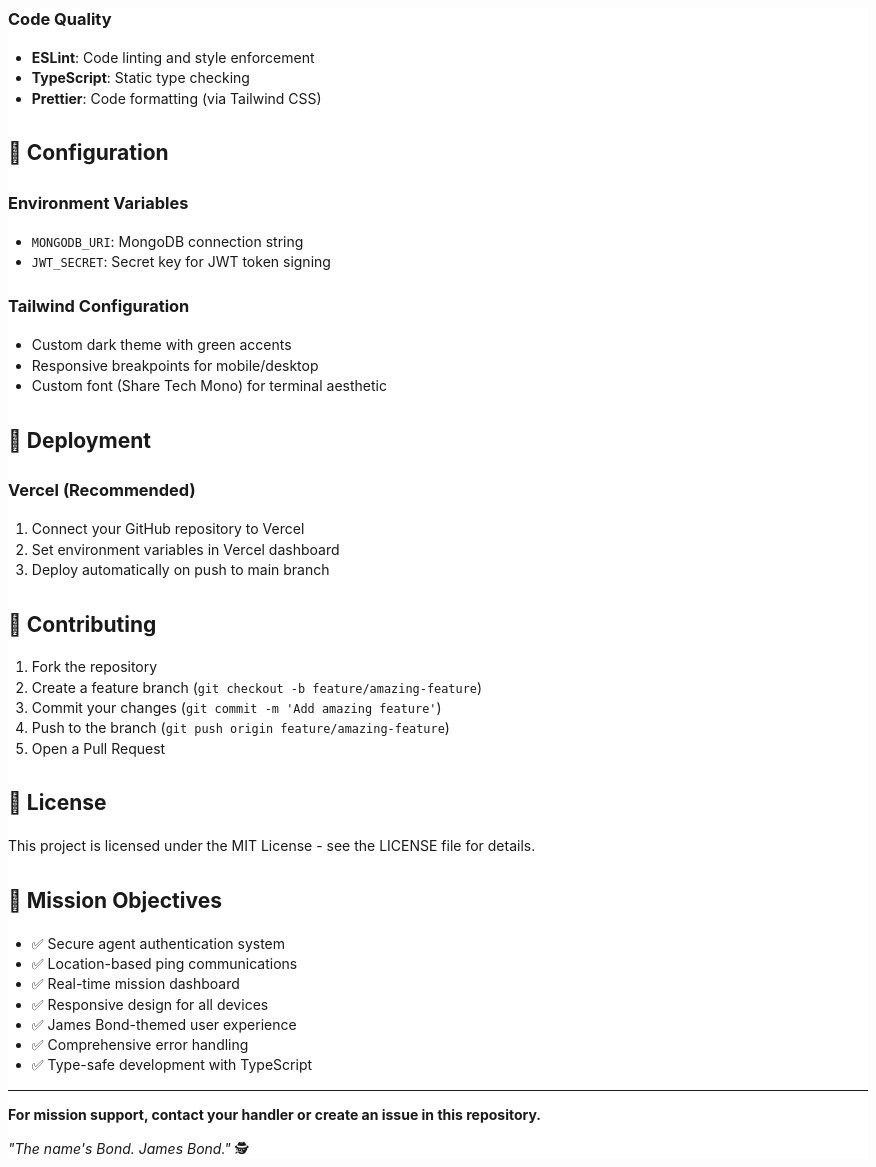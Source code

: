 ### Code Quality

- **ESLint**: Code linting and style enforcement
- **TypeScript**: Static type checking
- **Prettier**: Code formatting (via Tailwind CSS)

## 🔧 Configuration

### Environment Variables

- `MONGODB_URI`: MongoDB connection string
- `JWT_SECRET`: Secret key for JWT token signing

### Tailwind Configuration

- Custom dark theme with green accents
- Responsive breakpoints for mobile/desktop
- Custom font (Share Tech Mono) for terminal aesthetic

## 🚀 Deployment

### Vercel (Recommended)

1. Connect your GitHub repository to Vercel
2. Set environment variables in Vercel dashboard
3. Deploy automatically on push to main branch

## 🤝 Contributing

1. Fork the repository
2. Create a feature branch (`git checkout -b feature/amazing-feature`)
3. Commit your changes (`git commit -m 'Add amazing feature'`)
4. Push to the branch (`git push origin feature/amazing-feature`)
5. Open a Pull Request

## 📝 License

This project is licensed under the MIT License - see the LICENSE file for details.

## 🎯 Mission Objectives

- ✅ Secure agent authentication system
- ✅ Location-based ping communications
- ✅ Real-time mission dashboard
- ✅ Responsive design for all devices
- ✅ James Bond-themed user experience
- ✅ Comprehensive error handling
- ✅ Type-safe development with TypeScript

---

**For mission support, contact your handler or create an issue in this repository.**

_"The name's Bond. James Bond."_ 🕵️
